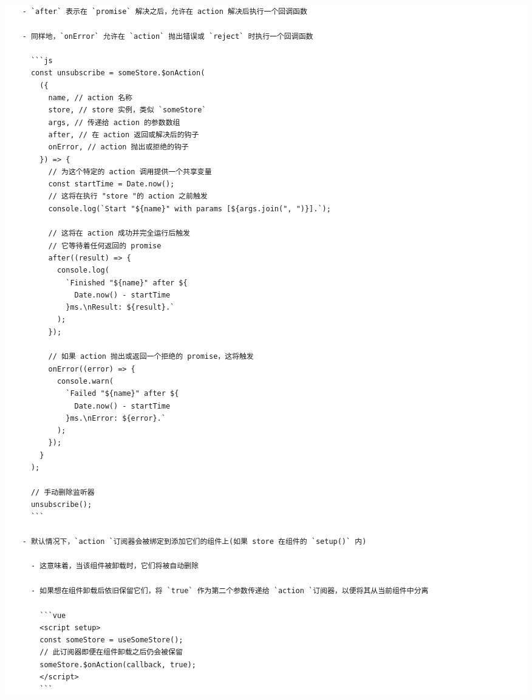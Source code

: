         - `after` 表示在 `promise` 解决之后，允许在 action 解决后执行一个回调函数

        - 同样地，`onError` 允许在 `action` 抛出错误或 `reject` 时执行一个回调函数

          ```js
          const unsubscribe = someStore.$onAction(
            ({
              name, // action 名称
              store, // store 实例，类似 `someStore`
              args, // 传递给 action 的参数数组
              after, // 在 action 返回或解决后的钩子
              onError, // action 抛出或拒绝的钩子
            }) => {
              // 为这个特定的 action 调用提供一个共享变量
              const startTime = Date.now();
              // 这将在执行 "store "的 action 之前触发
              console.log(`Start "${name}" with params [${args.join(", ")}].`);

              // 这将在 action 成功并完全运行后触发
              // 它等待着任何返回的 promise
              after((result) => {
                console.log(
                  `Finished "${name}" after ${
                    Date.now() - startTime
                  }ms.\nResult: ${result}.`
                );
              });

              // 如果 action 抛出或返回一个拒绝的 promise，这将触发
              onError((error) => {
                console.warn(
                  `Failed "${name}" after ${
                    Date.now() - startTime
                  }ms.\nError: ${error}.`
                );
              });
            }
          );

          // 手动删除监听器
          unsubscribe();
          ```

        - 默认情况下，`action `订阅器会被绑定到添加它们的组件上(如果 store 在组件的 `setup()` 内)

          - 这意味着，当该组件被卸载时，它们将被自动删除

          - 如果想在组件卸载后依旧保留它们，将 `true` 作为第二个参数传递给 `action `订阅器，以便将其从当前组件中分离

            ```vue
            <script setup>
            const someStore = useSomeStore();
            // 此订阅器即便在组件卸载之后仍会被保留
            someStore.$onAction(callback, true);
            </script>
            ```
